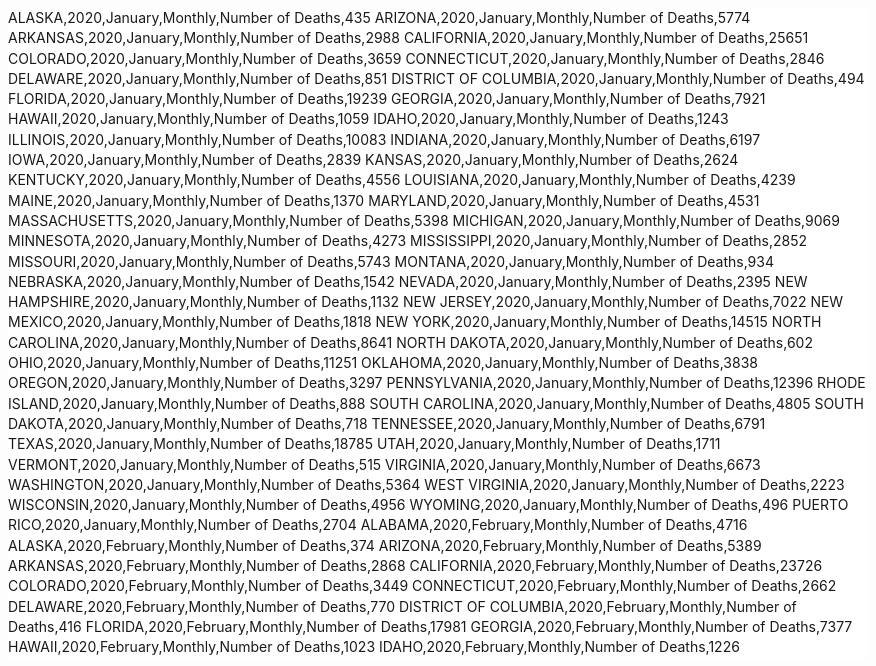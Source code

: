 ALASKA,2020,January,Monthly,Number of Deaths,435
ARIZONA,2020,January,Monthly,Number of Deaths,5774
ARKANSAS,2020,January,Monthly,Number of Deaths,2988
CALIFORNIA,2020,January,Monthly,Number of Deaths,25651
COLORADO,2020,January,Monthly,Number of Deaths,3659
CONNECTICUT,2020,January,Monthly,Number of Deaths,2846
DELAWARE,2020,January,Monthly,Number of Deaths,851
DISTRICT OF COLUMBIA,2020,January,Monthly,Number of Deaths,494
FLORIDA,2020,January,Monthly,Number of Deaths,19239
GEORGIA,2020,January,Monthly,Number of Deaths,7921
HAWAII,2020,January,Monthly,Number of Deaths,1059
IDAHO,2020,January,Monthly,Number of Deaths,1243
ILLINOIS,2020,January,Monthly,Number of Deaths,10083
INDIANA,2020,January,Monthly,Number of Deaths,6197
IOWA,2020,January,Monthly,Number of Deaths,2839
KANSAS,2020,January,Monthly,Number of Deaths,2624
KENTUCKY,2020,January,Monthly,Number of Deaths,4556
LOUISIANA,2020,January,Monthly,Number of Deaths,4239
MAINE,2020,January,Monthly,Number of Deaths,1370
MARYLAND,2020,January,Monthly,Number of Deaths,4531
MASSACHUSETTS,2020,January,Monthly,Number of Deaths,5398
MICHIGAN,2020,January,Monthly,Number of Deaths,9069
MINNESOTA,2020,January,Monthly,Number of Deaths,4273
MISSISSIPPI,2020,January,Monthly,Number of Deaths,2852
MISSOURI,2020,January,Monthly,Number of Deaths,5743
MONTANA,2020,January,Monthly,Number of Deaths,934
NEBRASKA,2020,January,Monthly,Number of Deaths,1542
NEVADA,2020,January,Monthly,Number of Deaths,2395
NEW HAMPSHIRE,2020,January,Monthly,Number of Deaths,1132
NEW JERSEY,2020,January,Monthly,Number of Deaths,7022
NEW MEXICO,2020,January,Monthly,Number of Deaths,1818
NEW YORK,2020,January,Monthly,Number of Deaths,14515
NORTH CAROLINA,2020,January,Monthly,Number of Deaths,8641
NORTH DAKOTA,2020,January,Monthly,Number of Deaths,602
OHIO,2020,January,Monthly,Number of Deaths,11251
OKLAHOMA,2020,January,Monthly,Number of Deaths,3838
OREGON,2020,January,Monthly,Number of Deaths,3297
PENNSYLVANIA,2020,January,Monthly,Number of Deaths,12396
RHODE ISLAND,2020,January,Monthly,Number of Deaths,888
SOUTH CAROLINA,2020,January,Monthly,Number of Deaths,4805
SOUTH DAKOTA,2020,January,Monthly,Number of Deaths,718
TENNESSEE,2020,January,Monthly,Number of Deaths,6791
TEXAS,2020,January,Monthly,Number of Deaths,18785
UTAH,2020,January,Monthly,Number of Deaths,1711
VERMONT,2020,January,Monthly,Number of Deaths,515
VIRGINIA,2020,January,Monthly,Number of Deaths,6673
WASHINGTON,2020,January,Monthly,Number of Deaths,5364
WEST VIRGINIA,2020,January,Monthly,Number of Deaths,2223
WISCONSIN,2020,January,Monthly,Number of Deaths,4956
WYOMING,2020,January,Monthly,Number of Deaths,496
PUERTO RICO,2020,January,Monthly,Number of Deaths,2704
ALABAMA,2020,February,Monthly,Number of Deaths,4716
ALASKA,2020,February,Monthly,Number of Deaths,374
ARIZONA,2020,February,Monthly,Number of Deaths,5389
ARKANSAS,2020,February,Monthly,Number of Deaths,2868
CALIFORNIA,2020,February,Monthly,Number of Deaths,23726
COLORADO,2020,February,Monthly,Number of Deaths,3449
CONNECTICUT,2020,February,Monthly,Number of Deaths,2662
DELAWARE,2020,February,Monthly,Number of Deaths,770
DISTRICT OF COLUMBIA,2020,February,Monthly,Number of Deaths,416
FLORIDA,2020,February,Monthly,Number of Deaths,17981
GEORGIA,2020,February,Monthly,Number of Deaths,7377
HAWAII,2020,February,Monthly,Number of Deaths,1023
IDAHO,2020,February,Monthly,Number of Deaths,1226